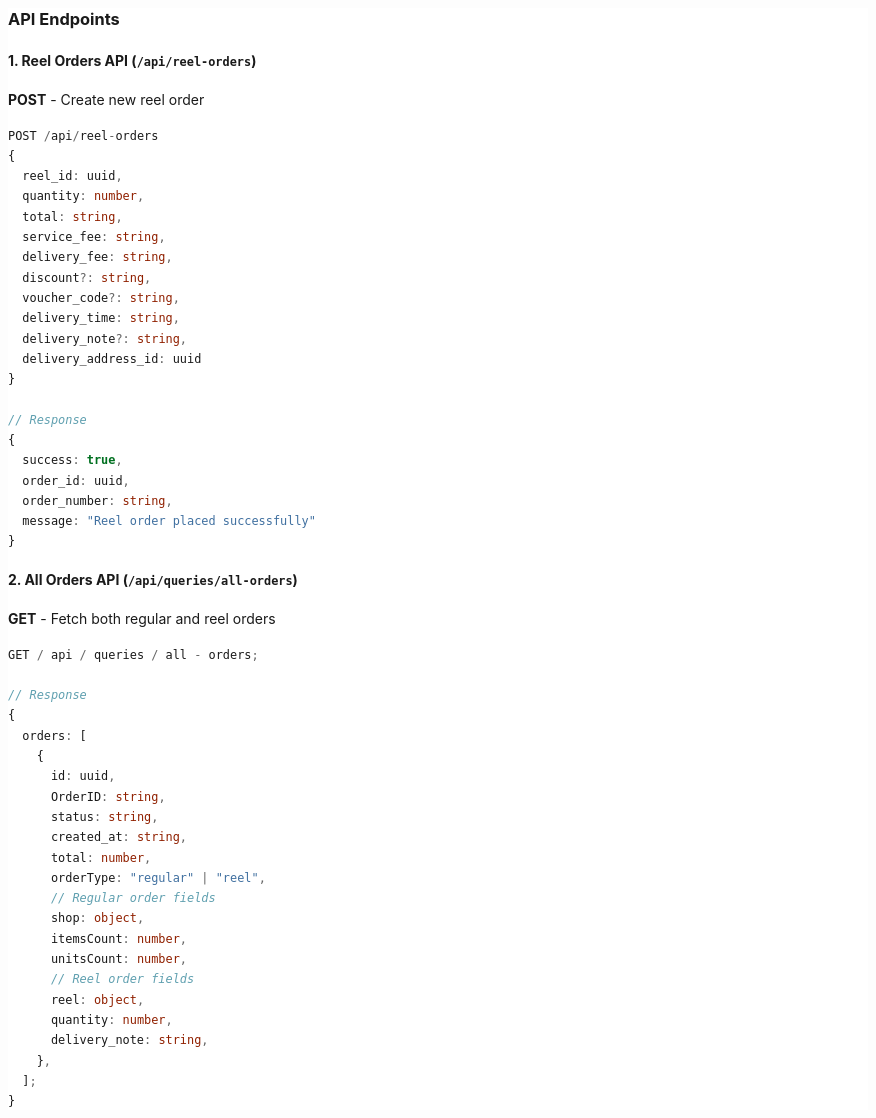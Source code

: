 ### API Endpoints

#### 1. Reel Orders API (`/api/reel-orders`)

**POST** - Create new reel order

```typescript
POST /api/reel-orders
{
  reel_id: uuid,
  quantity: number,
  total: string,
  service_fee: string,
  delivery_fee: string,
  discount?: string,
  voucher_code?: string,
  delivery_time: string,
  delivery_note?: string,
  delivery_address_id: uuid
}

// Response
{
  success: true,
  order_id: uuid,
  order_number: string,
  message: "Reel order placed successfully"
}
```

#### 2. All Orders API (`/api/queries/all-orders`)

**GET** - Fetch both regular and reel orders

```typescript
GET / api / queries / all - orders;

// Response
{
  orders: [
    {
      id: uuid,
      OrderID: string,
      status: string,
      created_at: string,
      total: number,
      orderType: "regular" | "reel",
      // Regular order fields
      shop: object,
      itemsCount: number,
      unitsCount: number,
      // Reel order fields
      reel: object,
      quantity: number,
      delivery_note: string,
    },
  ];
}
```
